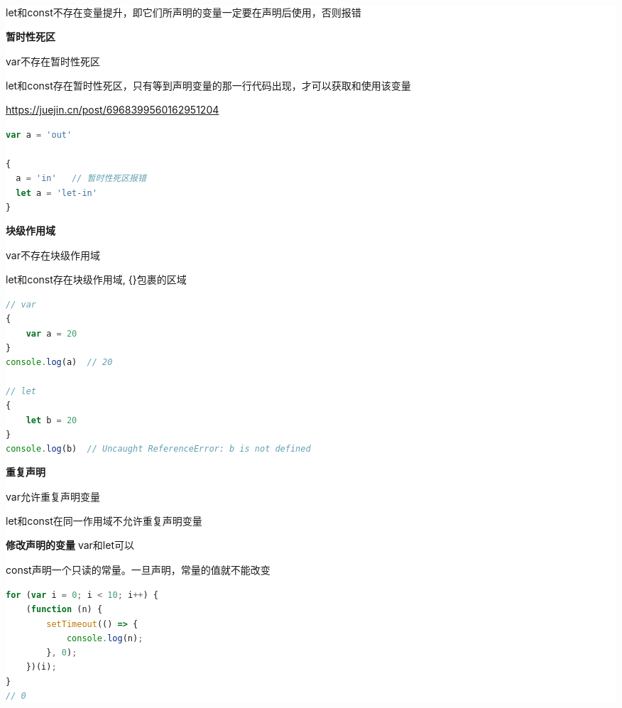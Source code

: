 let和const不存在变量提升，即它们所声明的变量一定要在声明后使用，否则报错

**暂时性死区**

var不存在暂时性死区

let和const存在暂时性死区，只有等到声明变量的那一行代码出现，才可以获取和使用该变量

https://juejin.cn/post/6968399560162951204

```js
var a = 'out'

{
  a = 'in'   // 暂时性死区报错
  let a = 'let-in'
}
```

**块级作用域**

var不存在块级作用域

let和const存在块级作用域, {}包裹的区域

```js
// var
{
    var a = 20
}
console.log(a)  // 20

// let
{
    let b = 20
}
console.log(b)  // Uncaught ReferenceError: b is not defined
```

**重复声明**

var允许重复声明变量

let和const在同一作用域不允许重复声明变量

**修改声明的变量**
var和let可以

const声明一个只读的常量。一旦声明，常量的值就不能改变

```js
for (var i = 0; i < 10; i++) {
	(function (n) {
		setTimeout(() => {
			console.log(n);
		}, 0);
	})(i);
}
// 0 
```
